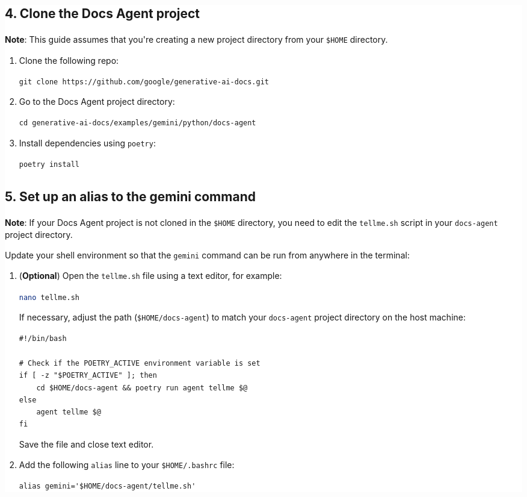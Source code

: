 ## 4. Clone the Docs Agent project

**Note**: This guide assumes that you're creating a new project directory
from your `$HOME` directory.

1. Clone the following repo:

   ```posix-terminal
   git clone https://github.com/google/generative-ai-docs.git
   ```

2. Go to the Docs Agent project directory:

   ```posix-terminal
   cd generative-ai-docs/examples/gemini/python/docs-agent
   ```

3. Install dependencies using `poetry`:

   ```posix-terminal
   poetry install
   ```

## 5. Set up an alias to the gemini command

**Note**: If your Docs Agent project is not cloned in the `$HOME` directory,
you need to edit the `tellme.sh` script in your `docs-agent` project directory.

Update your shell environment so that the `gemini` command can be run
from anywhere in the terminal:

1. (**Optional**) Open the `tellme.sh` file using a text editor, for example:

   ```sh
   nano tellme.sh
   ```

   If necessary, adjust the path (`$HOME/docs-agent`) to match your
   `docs-agent` project directory on the host machine:

   ```
   #!/bin/bash

   # Check if the POETRY_ACTIVE environment variable is set
   if [ -z "$POETRY_ACTIVE" ]; then
       cd $HOME/docs-agent && poetry run agent tellme $@
   else
       agent tellme $@
   fi
   ```

   Save the file and close text editor.

2. Add the following `alias` line to your `$HOME/.bashrc` file:

   ```
   alias gemini='$HOME/docs-agent/tellme.sh'
   ```


[gemini-aqa]: https://ai.google.dev/docs/semantic_retriever
[populate-corpus]: ../preprocess/README.md
[share-corpus]: https://ai.google.dev/docs/semantic_retriever#share_the_corpus
[google-cloud]: https://console.cloud.google.com/
[oauth-client]: https://ai.google.dev/docs/oauth_quickstart#set-cloud
[authorize-credentials]: https://ai.google.dev/docs/oauth_quickstart#authorize-credentials
[genai-doc-site]: https://ai.google.dev/docs/gemini_api_overview